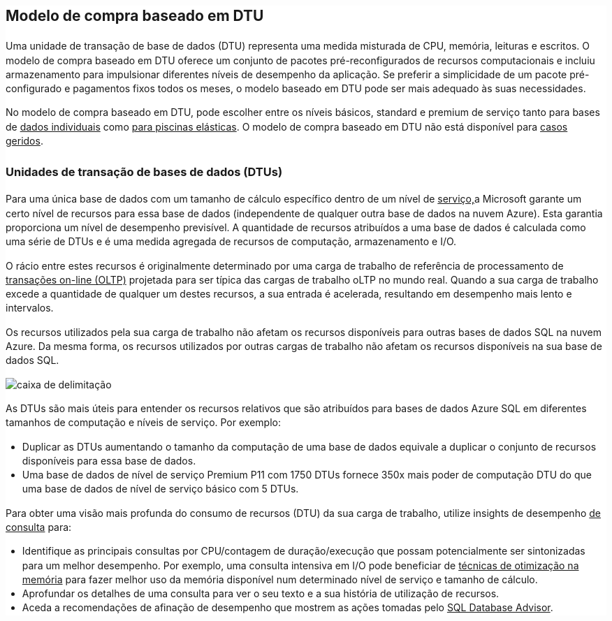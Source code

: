 ## <a name="dtu-based-purchasing-model"></a>Modelo de compra baseado em DTU

Uma unidade de transação de base de dados (DTU) representa uma medida misturada de CPU, memória, leituras e escritos. O modelo de compra baseado em DTU oferece um conjunto de pacotes pré-reconfigurados de recursos computacionais e incluiu armazenamento para impulsionar diferentes níveis de desempenho da aplicação. Se preferir a simplicidade de um pacote pré-configurado e pagamentos fixos todos os meses, o modelo baseado em DTU pode ser mais adequado às suas necessidades.

No modelo de compra baseado em DTU, pode escolher entre os níveis básicos, standard e premium de serviço tanto para bases de [dados individuais](sql-database-single-database-scale.md) como [para piscinas elásticas](sql-database-elastic-pool.md). O modelo de compra baseado em DTU não está disponível para [casos geridos](sql-database-managed-instance.md).

### <a name="database-transaction-units-dtus"></a>Unidades de transação de bases de dados (DTUs)

Para uma única base de dados com um tamanho de cálculo específico dentro de um nível de [serviço,](sql-database-single-database-scale.md)a Microsoft garante um certo nível de recursos para essa base de dados (independente de qualquer outra base de dados na nuvem Azure). Esta garantia proporciona um nível de desempenho previsível. A quantidade de recursos atribuídos a uma base de dados é calculada como uma série de DTUs e é uma medida agregada de recursos de computação, armazenamento e I/O.

O rácio entre estes recursos é originalmente determinado por uma carga de trabalho de referência de processamento de [transações on-line (OLTP)](sql-database-benchmark-overview.md) projetada para ser típica das cargas de trabalho oLTP no mundo real. Quando a sua carga de trabalho excede a quantidade de qualquer um destes recursos, a sua entrada é acelerada, resultando em desempenho mais lento e intervalos.

Os recursos utilizados pela sua carga de trabalho não afetam os recursos disponíveis para outras bases de dados SQL na nuvem Azure. Da mesma forma, os recursos utilizados por outras cargas de trabalho não afetam os recursos disponíveis na sua base de dados SQL.

![caixa de delimitação](./media/sql-database-what-is-a-dtu/bounding-box.png)

As DTUs são mais úteis para entender os recursos relativos que são atribuídos para bases de dados Azure SQL em diferentes tamanhos de computação e níveis de serviço. Por exemplo:

- Duplicar as DTUs aumentando o tamanho da computação de uma base de dados equivale a duplicar o conjunto de recursos disponíveis para essa base de dados.
- Uma base de dados de nível de serviço Premium P11 com 1750 DTUs fornece 350x mais poder de computação DTU do que uma base de dados de nível de serviço básico com 5 DTUs.  

Para obter uma visão mais profunda do consumo de recursos (DTU) da sua carga de trabalho, utilize insights de desempenho [de consulta](sql-database-query-performance.md) para:

- Identifique as principais consultas por CPU/contagem de duração/execução que possam potencialmente ser sintonizadas para um melhor desempenho. Por exemplo, uma consulta intensiva em I/O pode beneficiar de [técnicas de otimização na memória](sql-database-in-memory.md) para fazer melhor uso da memória disponível num determinado nível de serviço e tamanho de cálculo.
- Aprofundar os detalhes de uma consulta para ver o seu texto e a sua história de utilização de recursos.
- Aceda a recomendações de afinação de desempenho que mostrem as ações tomadas pelo [SQL Database Advisor](sql-database-advisor.md).
